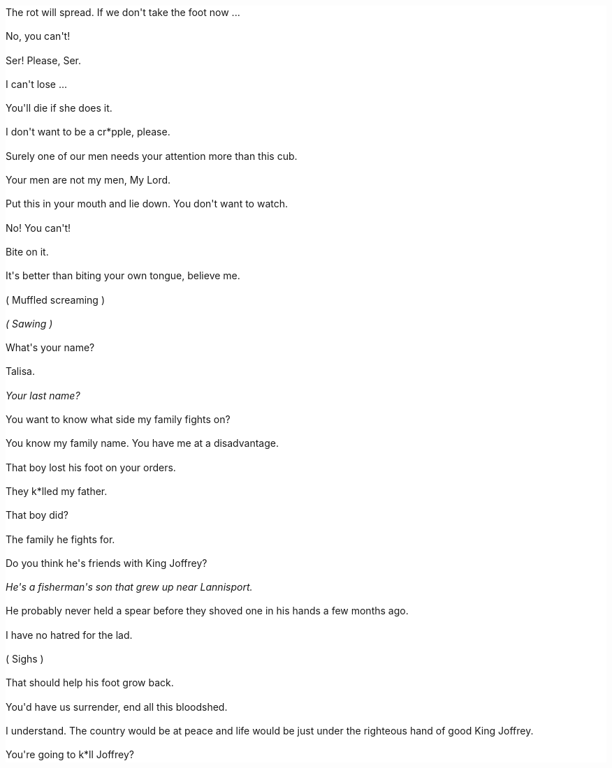 The rot will spread. If we don't take the foot now ...

No, you can't!

Ser! Please, Ser.

I can't lose ...

You'll die if she does it.

I don't want to be a cr\*pple, please.

Surely one of our men needs your attention more than this cub.

Your men are not my men, My Lord.

Put this in your mouth and lie down. You don't want to watch.

No! You can't!

Bite on it.

It's better than biting your own tongue, believe me.

( Muffled screaming )

_( Sawing )_

What's your name?

Talisa.

_Your last name?_

You want to know what side my family fights on?

You know my family name. You have me at a disadvantage.

That boy lost his foot on your orders.

They k\*lled my father.

That boy did?

The family he fights for.

Do you think he's friends with King Joffrey?

_He's a fisherman's son_ _that grew up near Lannisport._

He probably never held a spear before they shoved one in his hands a few months ago.

I have no hatred for the lad.

( Sighs )

That should help his foot grow back.

You'd have us surrender, end all this bloodshed.

I understand. The country would be at peace and life would be just under the righteous hand of good King Joffrey.

You're going to k\*ll Joffrey?

